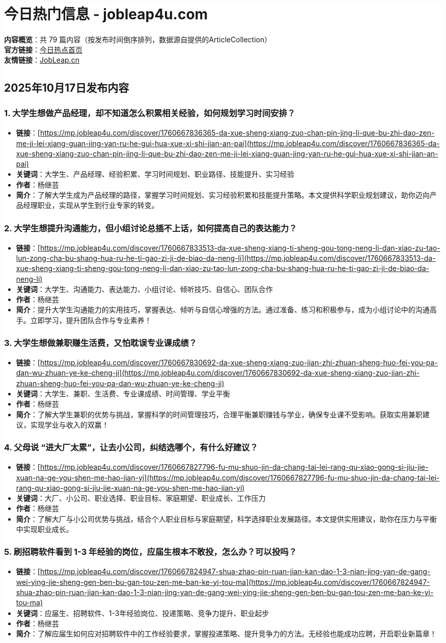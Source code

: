 # 今日热门信息 - jobleap4u.com

**内容概览**：共 79 篇内容（按发布时间倒序排列，数据源自提供的ArticleCollection）  
**官方链接**：[今日热点首页](https://mp.jobleap4u.com/discover)  
**友情链接**：[JobLeap.cn](https://jobleap.cn/)


## 2025年10月17日发布内容

### 1. 大学生想做产品经理，却不知道怎么积累相关经验，如何规划学习时间安排？
- **链接**：[https://mp.jobleap4u.com/discover/1760667836365-da-xue-sheng-xiang-zuo-chan-pin-jing-li-que-bu-zhi-dao-zen-me-ji-lei-xiang-guan-jing-yan-ru-he-gui-hua-xue-xi-shi-jian-an-pai](https://mp.jobleap4u.com/discover/1760667836365-da-xue-sheng-xiang-zuo-chan-pin-jing-li-que-bu-zhi-dao-zen-me-ji-lei-xiang-guan-jing-yan-ru-he-gui-hua-xue-xi-shi-jian-an-pai)
- **关键词**：大学生、产品经理、经验积累、学习时间规划、职业路径、技能提升、实习经验
- **作者**：杨继芸
- **简介**：了解大学生成为产品经理的路径，掌握学习时间规划、实习经验积累和技能提升策略。本文提供科学职业规划建议，助你迈向产品经理职业，实现从学生到行业专家的转变。

### 2. 大学生想提升沟通能力，但小组讨论总插不上话，如何提高自己的表达能力？
- **链接**：[https://mp.jobleap4u.com/discover/1760667833513-da-xue-sheng-xiang-ti-sheng-gou-tong-neng-li-dan-xiao-zu-tao-lun-zong-cha-bu-shang-hua-ru-he-ti-gao-zi-ji-de-biao-da-neng-li](https://mp.jobleap4u.com/discover/1760667833513-da-xue-sheng-xiang-ti-sheng-gou-tong-neng-li-dan-xiao-zu-tao-lun-zong-cha-bu-shang-hua-ru-he-ti-gao-zi-ji-de-biao-da-neng-li)
- **关键词**：大学生、沟通能力、表达能力、小组讨论、倾听技巧、自信心、团队合作
- **作者**：杨继芸
- **简介**：提升大学生沟通能力的实用技巧，掌握表达、倾听与自信心增强的方法。通过准备、练习和积极参与，成为小组讨论中的沟通高手。立即学习，提升团队合作与专业素养！

### 3. 大学生想做兼职赚生活费，又怕耽误专业课成绩？
- **链接**：[https://mp.jobleap4u.com/discover/1760667830692-da-xue-sheng-xiang-zuo-jian-zhi-zhuan-sheng-huo-fei-you-pa-dan-wu-zhuan-ye-ke-cheng-ji](https://mp.jobleap4u.com/discover/1760667830692-da-xue-sheng-xiang-zuo-jian-zhi-zhuan-sheng-huo-fei-you-pa-dan-wu-zhuan-ye-ke-cheng-ji)
- **关键词**：大学生、兼职、生活费、专业课成绩、时间管理、学业平衡
- **作者**：杨继芸
- **简介**：了解大学生兼职的优势与挑战，掌握科学的时间管理技巧，合理平衡兼职赚钱与学业，确保专业课不受影响。获取实用兼职建议，实现学业与收入的双赢！

### 4. 父母说 “进大厂太累”，让去小公司，纠结选哪个，有什么好建议？
- **链接**：[https://mp.jobleap4u.com/discover/1760667827796-fu-mu-shuo-jin-da-chang-tai-lei-rang-qu-xiao-gong-si-jiu-jie-xuan-na-ge-you-shen-me-hao-jian-yi](https://mp.jobleap4u.com/discover/1760667827796-fu-mu-shuo-jin-da-chang-tai-lei-rang-qu-xiao-gong-si-jiu-jie-xuan-na-ge-you-shen-me-hao-jian-yi)
- **关键词**：大厂、小公司、职业选择、职业目标、家庭期望、职业成长、工作压力
- **作者**：杨继芸
- **简介**：了解大厂与小公司优势与挑战，结合个人职业目标与家庭期望，科学选择职业发展路径。本文提供实用建议，助你在压力与平衡中实现职业成长。

### 5. 刷招聘软件看到 1-3 年经验的岗位，应届生根本不敢投，怎么办？可以投吗？
- **链接**：[https://mp.jobleap4u.com/discover/1760667824947-shua-zhao-pin-ruan-jian-kan-dao-1-3-nian-jing-yan-de-gang-wei-ying-jie-sheng-gen-ben-bu-gan-tou-zen-me-ban-ke-yi-tou-ma](https://mp.jobleap4u.com/discover/1760667824947-shua-zhao-pin-ruan-jian-kan-dao-1-3-nian-jing-yan-de-gang-wei-ying-jie-sheng-gen-ben-bu-gan-tou-zen-me-ban-ke-yi-tou-ma)
- **关键词**：应届生、招聘软件、1-3年经验岗位、投递策略、竞争力提升、职业起步
- **作者**：杨继芸
- **简介**：了解应届生如何应对招聘软件中的工作经验要求，掌握投递策略、提升竞争力的方法。无经验也能成功应聘，开启职业新篇章！
